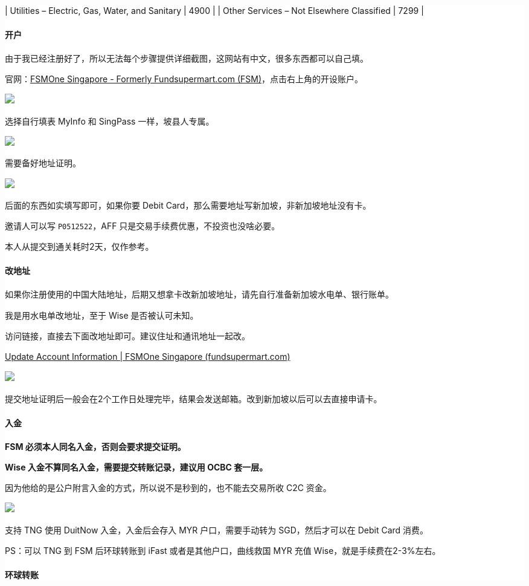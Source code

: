 | Utilities – Electric, Gas, Water, and Sanitary               | 4900 |
| Other Services – Not Elsewhere Classified                    | 7299 |

#### 开户

由于我已经注册好了，所以无法每个步骤提供详细截图，这网站有中文，很多东西都可以自己填。

官网：[FSMOne Singapore - Formerly Fundsupermart.com (FSM)](https://secure.fundsupermart.com/fsmone/home)，点击右上角的开设账户。

![](https://s3-jp-ap-3.040407.xyz/oss/photos/msedge_SSGR8bSCuY.png)

选择自行填表 MyInfo 和 SingPass 一样，坡县人专属。

![](https://s3-jp-ap-3.040407.xyz/oss/photos/msedge_r42sbE4BhY.png)

需要备好地址证明。

![](https://s3-jp-ap-3.040407.xyz/oss/photos/msedge_asDk2LcVJF.png)

后面的东西如实填写即可，如果你要 Debit Card，那么需要地址写新加坡，非新加坡地址没有卡。

邀请人可以写 `P0512522`，AFF 只是交易手续费优惠，不投资也没啥必要。

本人从提交到通关耗时2天，仅作参考。

#### 改地址

如果你注册使用的中国大陆地址，后期又想拿卡改新加坡地址，请先自行准备新加坡水电单、银行账单。

我是用水电单改地址，至于 Wise 是否被认可未知。

访问链接，直接去下面改地址即可。建议住址和通讯地址一起改。

[Update Account Information | FSMOne Singapore (fundsupermart.com)](https://secure.fundsupermart.com/fsmone/account/account-update)

![](https://s3-jp-ap-3.040407.xyz/oss/photos/msedge_YpsCQrQJc6.png)

提交地址证明后一般会在2个工作日处理完毕，结果会发送邮箱。改到新加坡以后可以去直接申请卡。

#### 入金

**FSM 必须本人同名入金，否则会要求提交证明。**

**Wise 入金不算同名入金，需要提交转账记录，建议用 OCBC 套一层。**

因为他给的是公户附言入金的方式，所以说不是秒到的，也不能去交易所收 C2C 资金。

![](https://s3-jp-ap-3.040407.xyz/oss/photos/msedge_nSXBkMo4Jy.png)

支持 TNG 使用 DuitNow 入金，入金后会存入 MYR 户口，需要手动转为 SGD，然后才可以在 Debit Card 消费。

PS：可以 TNG 到 FSM 后环球转账到 iFast 或者是其他户口，曲线救国 MYR 充值 Wise，就是手续费在2-3%左右。

#### 环球转账
